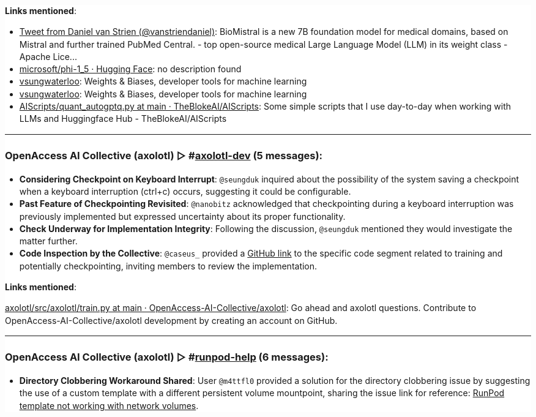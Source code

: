 **Links mentioned**:

- [Tweet from Daniel van Strien (@vanstriendaniel)](https://x.com/vanstriendaniel/status/1759502442943942746): BioMistral is a new 7B foundation model for medical domains, based on Mistral and further trained PubMed Central. - top open-source medical Large Language Model (LLM) in its weight class - Apache Lice...
- [microsoft/phi-1_5 · Hugging Face](https://huggingface.co/microsoft/phi-1_5): no description found
- [vsungwaterloo](https://wandb.ai/vsungwaterloo/runpod-experiments/runs/icst9ntv/overview?workspace=user-vsungwaterloo): Weights & Biases, developer tools for machine learning
- [vsungwaterloo](https://wandb.ai/vsungwaterloo/runpod-experiments/runs/i): Weights & Biases, developer tools for machine learning
- [AIScripts/quant_autogptq.py at main · TheBlokeAI/AIScripts](https://github.com/TheBlokeAI/AIScripts/blob/main/quant_autogptq.py): Some simple scripts that I use day-to-day when working with LLMs and Huggingface Hub - TheBlokeAI/AIScripts

  

---


### OpenAccess AI Collective (axolotl) ▷ #[axolotl-dev](https://discord.com/channels/1104757954588196865/1104758010959634503/1209075303683588097) (5 messages): 

- **Considering Checkpoint on Keyboard Interrupt**: `@seungduk` inquired about the possibility of the system saving a checkpoint when a keyboard interruption (ctrl+c) occurs, suggesting it could be configurable.
- **Past Feature of Checkpointing Revisited**: `@nanobitz` acknowledged that checkpointing during a keyboard interruption was previously implemented but expressed uncertainty about its proper functionality.
- **Check Underway for Implementation Integrity**: Following the discussion, `@seungduk` mentioned they would investigate the matter further.
- **Code Inspection by the Collective**: `@caseus_` provided a [GitHub link](https://github.com/OpenAccess-AI-Collective/axolotl/blob/main/src/axolotl/train.py#L127-L138) to the specific code segment related to training and potentially checkpointing, inviting members to review the implementation.

**Links mentioned**:

[axolotl/src/axolotl/train.py at main · OpenAccess-AI-Collective/axolotl](https://github.com/OpenAccess-AI-Collective/axolotl/blob/main/src/axolotl/train.py#L127-L138): Go ahead and axolotl questions. Contribute to OpenAccess-AI-Collective/axolotl development by creating an account on GitHub.

  

---


### OpenAccess AI Collective (axolotl) ▷ #[runpod-help](https://discord.com/channels/1104757954588196865/1162430527215763569/1209313599693000704) (6 messages): 

- **Directory Clobbering Workaround Shared**: User `@m4ttfl0` provided a solution for the directory clobbering issue by suggesting the use of a custom template with a different persistent volume mountpoint, sharing the issue link for reference: [RunPod template not working with network volumes](https://github.com/OpenAccess-AI-Collective/axolotl/issues/813).

